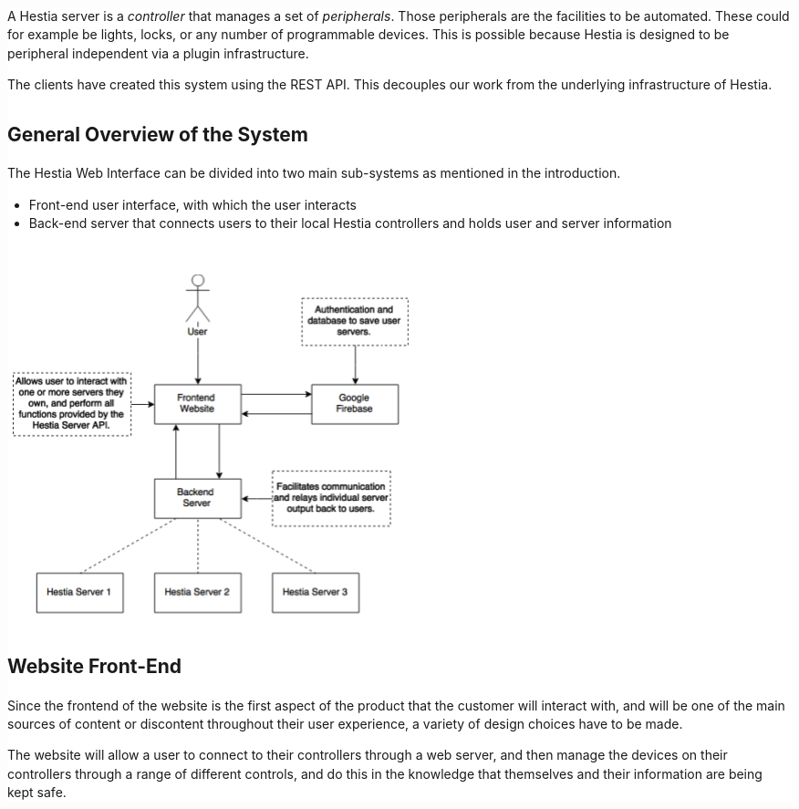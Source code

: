 A Hestia server is a *controller* that manages a set of *peripherals*. Those peripherals are the facilities to be automated. These could for example be lights, locks, or any number of programmable devices. This is possible because Hestia is designed to be peripheral independent via a plugin infrastructure.

The clients have created this system using the REST API. This decouples our work from the underlying infrastructure of Hestia.

## General Overview of the System
The Hestia Web Interface can be divided into two main sub-systems as mentioned in the introduction.

* Front-end user interface, with which the user interacts
* Back-end server that connects users to their local Hestia controllers and holds user and server information

![Website Design](images/diagram.png  "Structure of the system")

## Website Front-End
Since the frontend of the website is the first aspect of the product that the customer will interact with, and will be one of the main sources of content or discontent throughout their user experience, a variety of design choices have to be made. 

The website will allow a user to connect to their controllers through a web server, and then manage the devices on their controllers through a range of different controls, and do this in the knowledge that themselves and their information are being kept safe.
